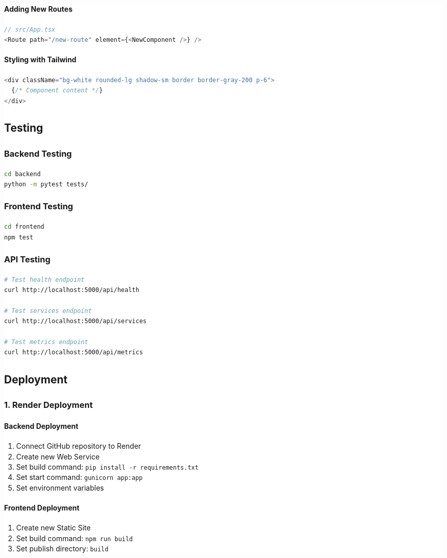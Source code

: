 #### Adding New Routes
```typescript
// src/App.tsx
<Route path="/new-route" element={<NewComponent />} />
```

#### Styling with Tailwind
```typescript
<div className="bg-white rounded-lg shadow-sm border border-gray-200 p-6">
  {/* Component content */}
</div>
```

## Testing

### Backend Testing
```bash
cd backend
python -m pytest tests/
```

### Frontend Testing
```bash
cd frontend
npm test
```

### API Testing
```bash
# Test health endpoint
curl http://localhost:5000/api/health

# Test services endpoint
curl http://localhost:5000/api/services

# Test metrics endpoint
curl http://localhost:5000/api/metrics
```

## Deployment

### 1. Render Deployment

#### Backend Deployment
1. Connect GitHub repository to Render
2. Create new Web Service
3. Set build command: `pip install -r requirements.txt`
4. Set start command: `gunicorn app:app`
5. Set environment variables

#### Frontend Deployment
1. Create new Static Site
2. Set build command: `npm run build`
3. Set publish directory: `build`
